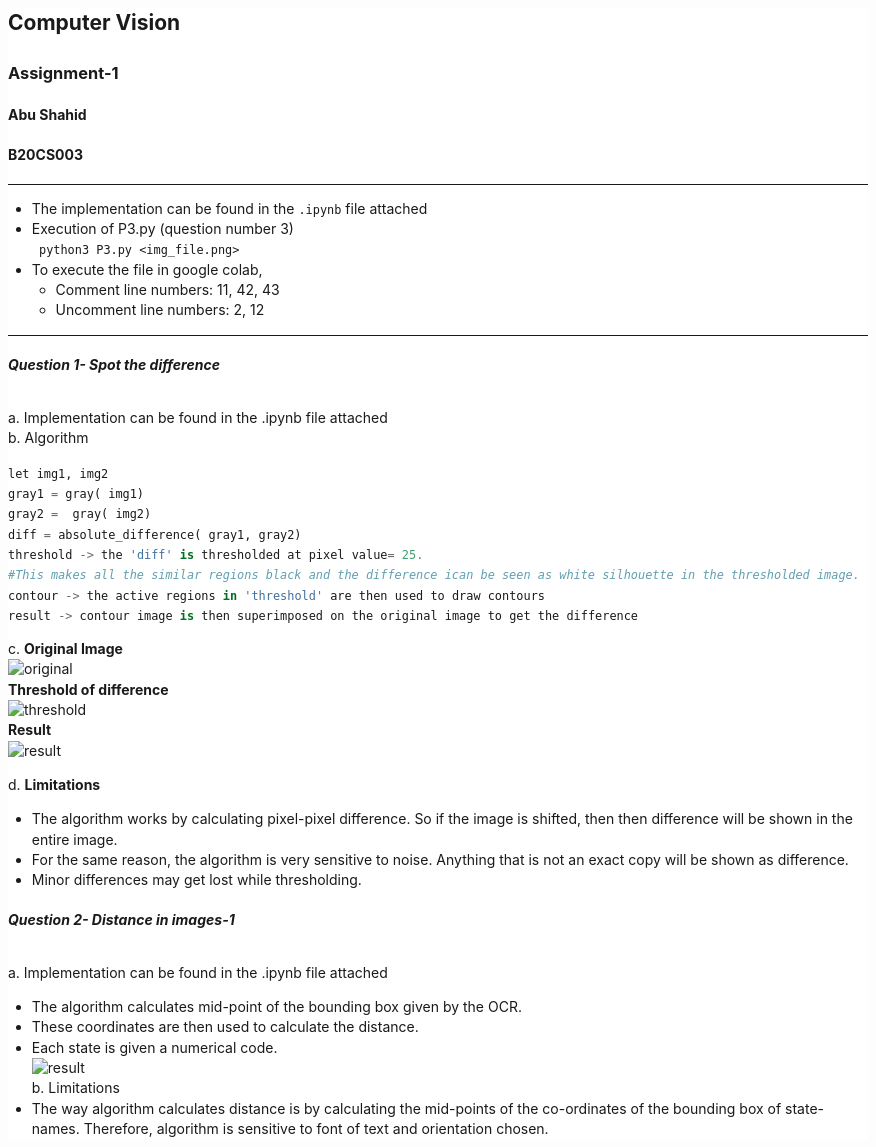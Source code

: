 ## Computer Vision
### Assignment-1
#### Abu Shahid
#### B20CS003

____
* The implementation can be found in the `.ipynb` file attached
* Execution of P3.py (question number 3) <br>
``` python3 P3.py <img_file.png>```
* To execute the file in google colab,
	* Comment line numbers: 11, 42, 43
	* Uncomment line numbers: 2, 12
____ 
###### <strong>Question 1- Spot the difference </strong>

a. Implementation can be found in the .ipynb file attached <br>
b. Algorithm
```py
let img1, img2
gray1 = gray( img1)
gray2 =  gray( img2)
diff = absolute_difference( gray1, gray2)
threshold -> the 'diff' is thresholded at pixel value= 25. 
#This makes all the similar regions black and the difference ican be seen as white silhouette in the thresholded image.
contour -> the active regions in 'threshold' are then used to draw contours
result -> contour image is then superimposed on the original image to get the difference
```
c.
<strong> Original Image </strong><br>
![original](Assignment-1/Problem-1/Spot_the_difference.png)
<br><strong style="text-align: center;" >Threshold of difference </strong><br>
![threshold](Assignment-1/Problem-1/threshold.png)
<br><strong style='text-align : center;'>Result</strong><br>
![result](Assignment-1/Problem-1/difference.png)<br>

d. <strong> Limitations </strong>
* The algorithm works by calculating pixel-pixel difference. So if the image is shifted, then then difference will be shown in the entire image.
* For the same reason, the algorithm is very sensitive to noise. Anything that is not an exact copy will be shown as difference.
* Minor differences may get lost while thresholding.

###### <strong>Question 2- Distance in images-1</strong>
a. Implementation can be found in the .ipynb file attached <br>
* The algorithm calculates mid-point of the bounding box given by the OCR. <br>
* These coordinates are then used to calculate the distance. <br>
* Each state is given a numerical code. <br>
	![result](Assignment-1/Problem-2/distance.png)<br>
b. Limitations <br>
* The way algorithm calculates distance is by calculating the mid-points of the co-ordinates of the bounding box of state-names. Therefore, algorithm is sensitive to font of text and orientation chosen.
